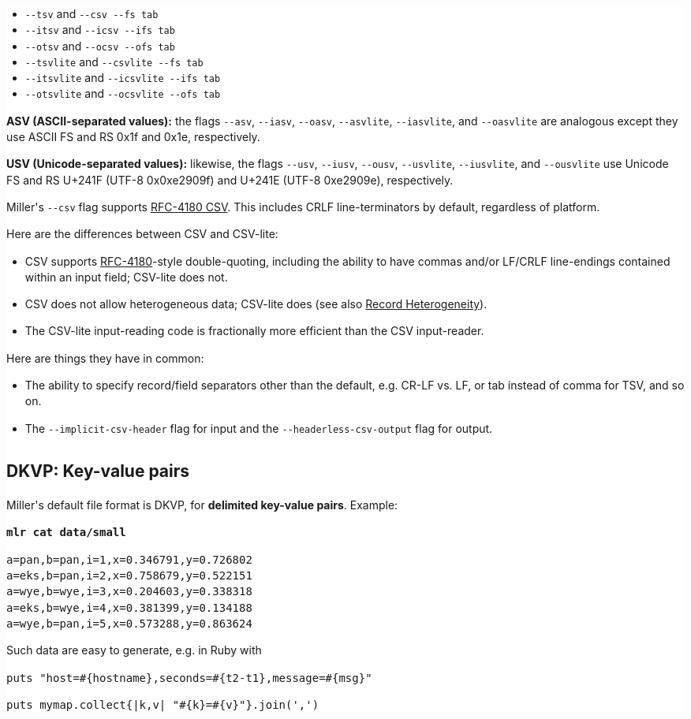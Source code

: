 * `--tsv` and `--csv --fs tab`
* `--itsv` and `--icsv --ifs tab`
* `--otsv` and `--ocsv --ofs tab`
* `--tsvlite` and `--csvlite --fs tab`
* `--itsvlite` and `--icsvlite --ifs tab`
* `--otsvlite` and `--ocsvlite --ofs tab`

**ASV (ASCII-separated values):** the flags `--asv`, `--iasv`, `--oasv`, `--asvlite`, `--iasvlite`, and `--oasvlite` are analogous except they use ASCII FS and RS 0x1f and 0x1e, respectively.

**USV (Unicode-separated values):** likewise, the flags `--usv`, `--iusv`, `--ousv`, `--usvlite`, `--iusvlite`, and `--ousvlite` use Unicode FS and RS U+241F (UTF-8 0x0xe2909f) and U+241E (UTF-8 0xe2909e), respectively.

Miller's `--csv` flag supports [RFC-4180 CSV](https://tools.ietf.org/html/rfc4180). This includes CRLF line-terminators by default, regardless of platform.

Here are the differences between CSV and CSV-lite:

* CSV supports [RFC-4180](https://tools.ietf.org/html/rfc4180)-style double-quoting, including the ability to have commas and/or LF/CRLF line-endings contained within an input field; CSV-lite does not.

* CSV does not allow heterogeneous data; CSV-lite does (see also [Record Heterogeneity](record-heterogeneity.md)).

* The CSV-lite input-reading code is fractionally more efficient than the CSV input-reader.

Here are things they have in common:

* The ability to specify record/field separators other than the default, e.g. CR-LF vs. LF, or tab instead of comma for TSV, and so on.

* The `--implicit-csv-header` flag for input and the `--headerless-csv-output` flag for output.

## DKVP: Key-value pairs

Miller's default file format is DKVP, for **delimited key-value pairs**. Example:

<pre class="pre-highlight-in-pair">
<b>mlr cat data/small</b>
</pre>
<pre class="pre-non-highlight-in-pair">
a=pan,b=pan,i=1,x=0.346791,y=0.726802
a=eks,b=pan,i=2,x=0.758679,y=0.522151
a=wye,b=wye,i=3,x=0.204603,y=0.338318
a=eks,b=wye,i=4,x=0.381399,y=0.134188
a=wye,b=pan,i=5,x=0.573288,y=0.863624
</pre>

Such data are easy to generate, e.g. in Ruby with

<pre class="pre-non-highlight-non-pair">
puts "host=#{hostname},seconds=#{t2-t1},message=#{msg}"
</pre>

<pre class="pre-non-highlight-non-pair">
puts mymap.collect{|k,v| "#{k}=#{v}"}.join(',')
</pre>
